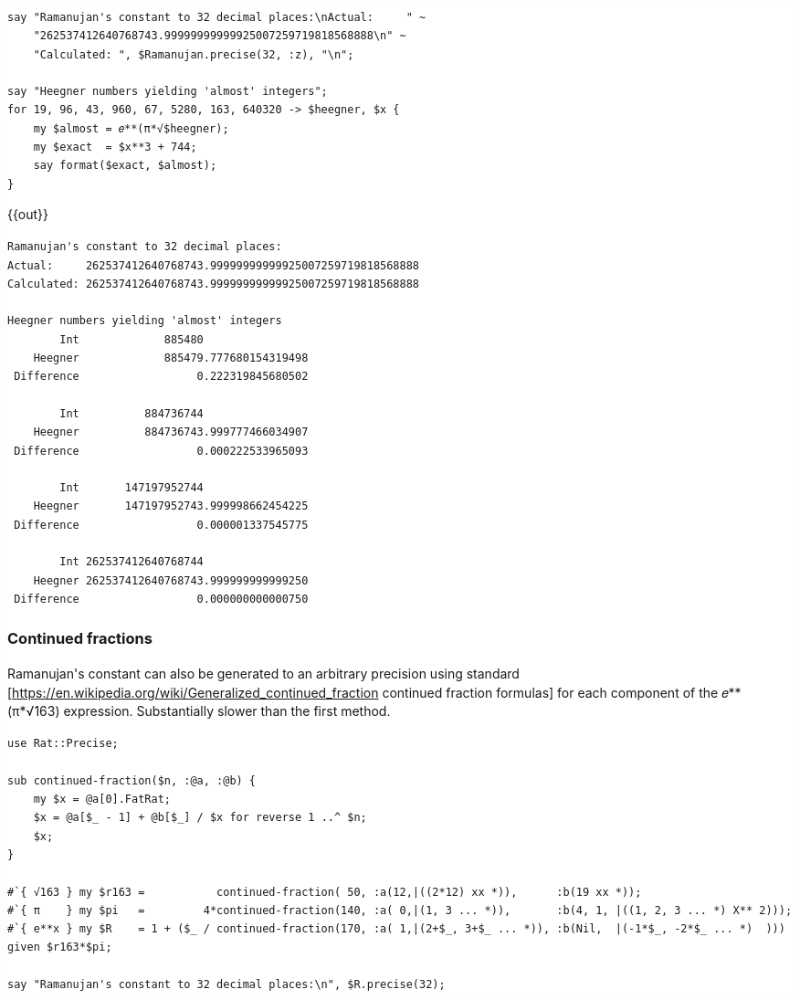 ```perl6
say "Ramanujan's constant to 32 decimal places:\nActual:     " ~
    "262537412640768743.99999999999925007259719818568888\n" ~
    "Calculated: ", $Ramanujan.precise(32, :z), "\n";

say "Heegner numbers yielding 'almost' integers";
for 19, 96, 43, 960, 67, 5280, 163, 640320 -> $heegner, $x {
    my $almost = 𝑒**(π*√$heegner);
    my $exact  = $x**3 + 744;
    say format($exact, $almost);
}
```

{{out}}

```txt
Ramanujan's constant to 32 decimal places:
Actual:     262537412640768743.99999999999925007259719818568888
Calculated: 262537412640768743.99999999999925007259719818568888

Heegner numbers yielding 'almost' integers
        Int             885480
    Heegner             885479.777680154319498
 Difference                  0.222319845680502

        Int          884736744
    Heegner          884736743.999777466034907
 Difference                  0.000222533965093

        Int       147197952744
    Heegner       147197952743.999998662454225
 Difference                  0.000001337545775

        Int 262537412640768744
    Heegner 262537412640768743.999999999999250
 Difference                  0.000000000000750
```



### Continued fractions

Ramanujan's constant can also be generated to an arbitrary precision using standard   [https://en.wikipedia.org/wiki/Generalized_continued_fraction continued fraction formulas] for each component of the 𝑒**(π*√163) expression. Substantially slower than the first method.

```perl6
use Rat::Precise;

sub continued-fraction($n, :@a, :@b) {
    my $x = @a[0].FatRat;
    $x = @a[$_ - 1] + @b[$_] / $x for reverse 1 ..^ $n;
    $x;
}

#`{ √163 } my $r163 =           continued-fraction( 50, :a(12,|((2*12) xx *)),      :b(19 xx *));
#`{ π    } my $pi   =         4*continued-fraction(140, :a( 0,|(1, 3 ... *)),       :b(4, 1, |((1, 2, 3 ... *) X** 2)));
#`{ e**x } my $R    = 1 + ($_ / continued-fraction(170, :a( 1,|(2+$_, 3+$_ ... *)), :b(Nil,  |(-1*$_, -2*$_ ... *)  ))) given $r163*$pi;

say "Ramanujan's constant to 32 decimal places:\n", $R.precise(32);
```
